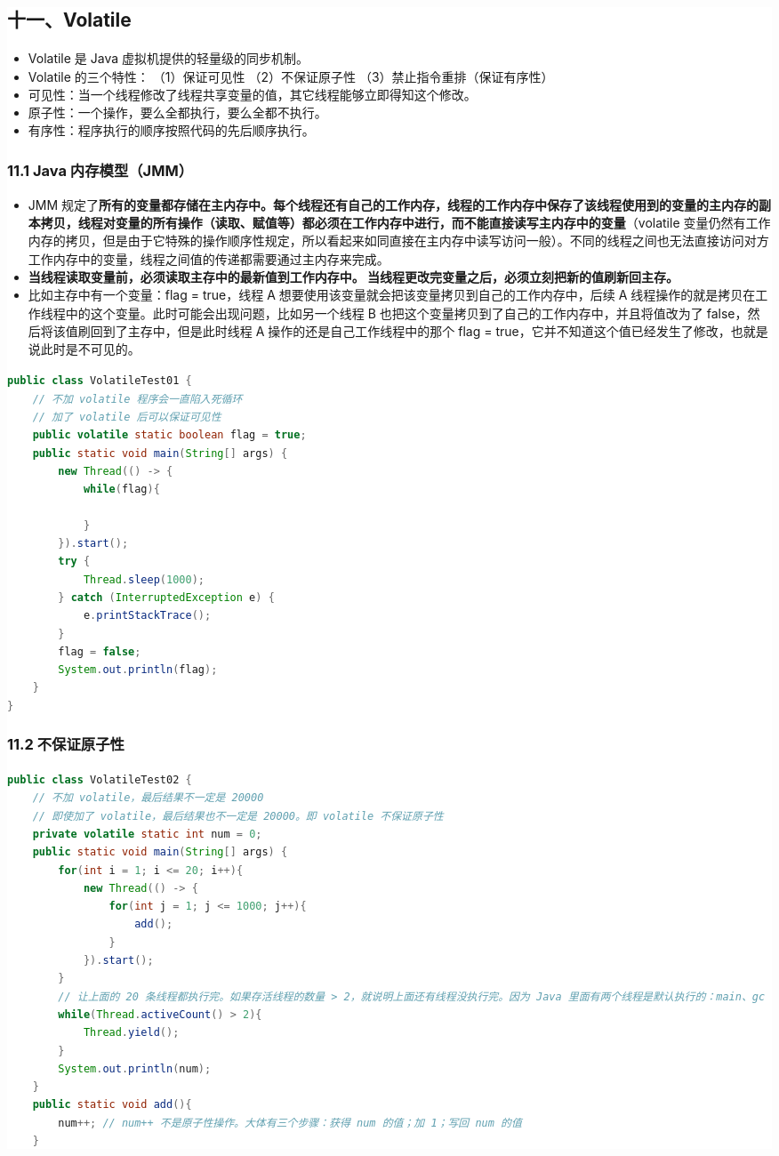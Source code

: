 ## 十一、Volatile
* Volatile 是 Java 虚拟机提供的轻量级的同步机制。
* Volatile 的三个特性：
（1）保证可见性
（2）不保证原子性
（3）禁止指令重排（保证有序性）
* 可见性：当一个线程修改了线程共享变量的值，其它线程能够立即得知这个修改。
* 原子性：一个操作，要么全都执行，要么全都不执行。
* 有序性：程序执行的顺序按照代码的先后顺序执行。
### 11.1 Java 内存模型（JMM）
* JMM 规定了**所有的变量都存储在主内存中。每个线程还有自己的工作内存，线程的工作内存中保存了该线程使用到的变量的主内存的副本拷贝，线程对变量的所有操作（读取、赋值等）都必须在工作内存中进行，而不能直接读写主内存中的变量**（volatile 变量仍然有工作内存的拷贝，但是由于它特殊的操作顺序性规定，所以看起来如同直接在主内存中读写访问一般）。不同的线程之间也无法直接访问对方工作内存中的变量，线程之间值的传递都需要通过主内存来完成。
* **当线程读取变量前，必须读取主存中的最新值到工作内存中。
当线程更改完变量之后，必须立刻把新的值刷新回主存。**
* 比如主存中有一个变量：flag = true，线程 A 想要使用该变量就会把该变量拷贝到自己的工作内存中，后续 A 线程操作的就是拷贝在工作线程中的这个变量。此时可能会出现问题，比如另一个线程 B 也把这个变量拷贝到了自己的工作内存中，并且将值改为了 false，然后将该值刷回到了主存中，但是此时线程 A 操作的还是自己工作线程中的那个 flag = true，它并不知道这个值已经发生了修改，也就是说此时是不可见的。
```java
public class VolatileTest01 {
    // 不加 volatile 程序会一直陷入死循环
    // 加了 volatile 后可以保证可见性
    public volatile static boolean flag = true;
    public static void main(String[] args) {
        new Thread(() -> {
            while(flag){

            }
        }).start();
        try {
            Thread.sleep(1000);
        } catch (InterruptedException e) {
            e.printStackTrace();
        }
        flag = false;
        System.out.println(flag);
    }
}
```
### 11.2 不保证原子性
```java
public class VolatileTest02 {
    // 不加 volatile，最后结果不一定是 20000
    // 即使加了 volatile，最后结果也不一定是 20000。即 volatile 不保证原子性
    private volatile static int num = 0;
    public static void main(String[] args) {
        for(int i = 1; i <= 20; i++){
            new Thread(() -> {
                for(int j = 1; j <= 1000; j++){
                    add();
                }
            }).start();
        }
        // 让上面的 20 条线程都执行完。如果存活线程的数量 > 2，就说明上面还有线程没执行完。因为 Java 里面有两个线程是默认执行的：main、gc
        while(Thread.activeCount() > 2){
            Thread.yield();
        }
        System.out.println(num);
    }
    public static void add(){
        num++; // num++ 不是原子性操作。大体有三个步骤：获得 num 的值；加 1；写回 num 的值
    }
```